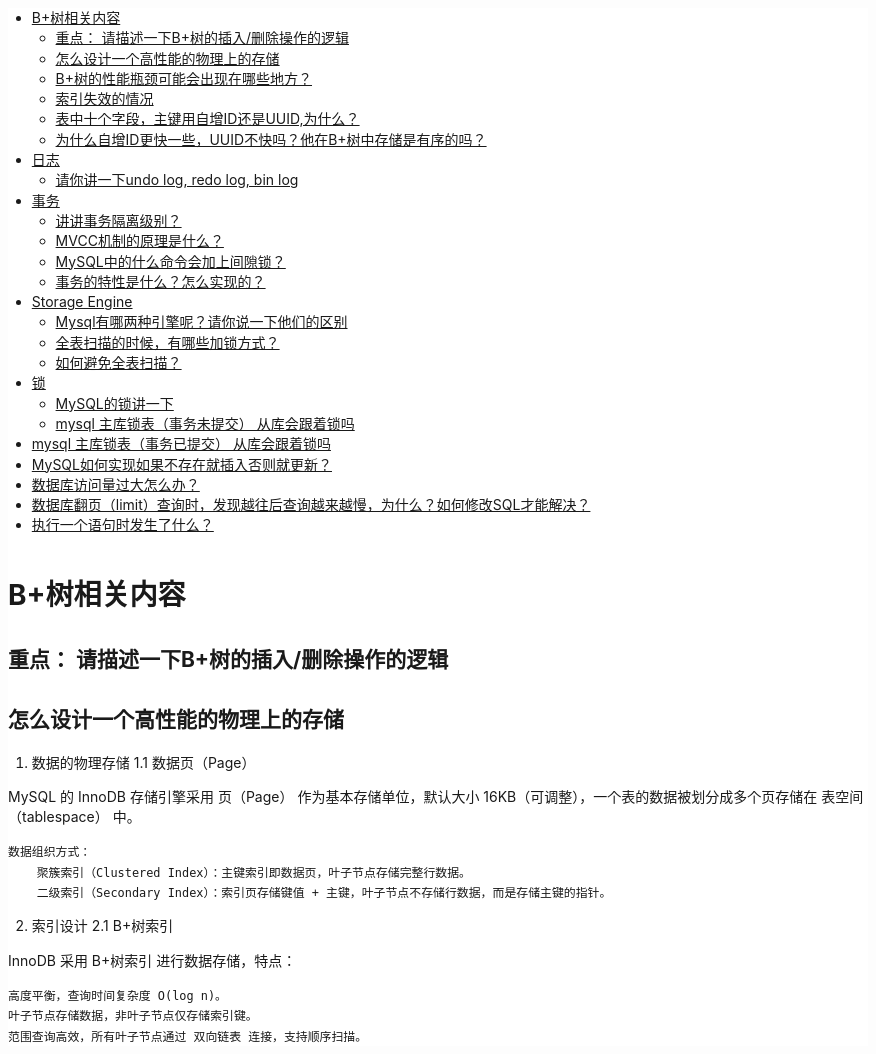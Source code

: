 
- [B+树相关内容](#b树相关内容)
  - [重点： 请描述一下B+树的插入/删除操作的逻辑](#重点-请描述一下b树的插入删除操作的逻辑)
  - [怎么设计一个高性能的物理上的存储](#怎么设计一个高性能的物理上的存储)
  - [B+树的性能瓶颈可能会出现在哪些地方？](#b树的性能瓶颈可能会出现在哪些地方)
  - [索引失效的情况](#索引失效的情况)
  - [表中十个字段，主键用自增ID还是UUID,为什么？](#表中十个字段主键用自增id还是uuid为什么)
  - [为什么自增ID更快一些，UUID不快吗？他在B+树中存储是有序的吗？](#为什么自增id更快一些uuid不快吗他在b树中存储是有序的吗)
- [日志](#日志)
  - [请你讲一下undo log, redo log, bin log](#请你讲一下undo-log-redo-log-bin-log)
- [事务](#事务)
  - [讲讲事务隔离级别？](#讲讲事务隔离级别)
  - [MVCC机制的原理是什么？](#mvcc机制的原理是什么)
  - [MySQL中的什么命令会加上间隙锁？](#mysql中的什么命令会加上间隙锁)
  - [事务的特性是什么？怎么实现的？](#事务的特性是什么怎么实现的)
- [Storage Engine](#storage-engine)
  - [Mysql有哪两种引擎呢？请你说一下他们的区别](#mysql有哪两种引擎呢请你说一下他们的区别)
  - [全表扫描的时候，有哪些加锁方式？](#全表扫描的时候有哪些加锁方式)
  - [如何避免全表扫描？](#如何避免全表扫描)
- [锁](#锁)
  - [MySQL的锁讲一下](#mysql的锁讲一下)
  - [mysql 主库锁表（事务未提交） 从库会跟着锁吗](#mysql-主库锁表事务未提交-从库会跟着锁吗)
- [mysql 主库锁表（事务已提交） 从库会跟着锁吗](#mysql-主库锁表事务已提交-从库会跟着锁吗)
- [MySQL如何实现如果不存在就插入否则就更新？](#mysql如何实现如果不存在就插入否则就更新)
- [数据库访问量过大怎么办？](#数据库访问量过大怎么办)
- [数据库翻页（limit）查询时，发现越往后查询越来越慢，为什么？如何修改SQL才能解决？](#数据库翻页limit查询时发现越往后查询越来越慢为什么如何修改sql才能解决)
- [执行一个语句时发生了什么？](#执行一个语句时发生了什么)


# B+树相关内容

## 重点： 请描述一下B+树的插入/删除操作的逻辑

## 怎么设计一个高性能的物理上的存储

1. 数据的物理存储
1.1 数据页（Page）

MySQL 的 InnoDB 存储引擎采用 页（Page） 作为基本存储单位，默认大小 16KB（可调整），一个表的数据被划分成多个页存储在 表空间（tablespace） 中。

    数据组织方式：
        聚簇索引（Clustered Index）：主键索引即数据页，叶子节点存储完整行数据。
        二级索引（Secondary Index）：索引页存储键值 + 主键，叶子节点不存储行数据，而是存储主键的指针。

2. 索引设计
2.1 B+树索引

InnoDB 采用 B+树索引 进行数据存储，特点：

    高度平衡，查询时间复杂度 O(log n)。
    叶子节点存储数据，非叶子节点仅存储索引键。
    范围查询高效，所有叶子节点通过 双向链表 连接，支持顺序扫描。
